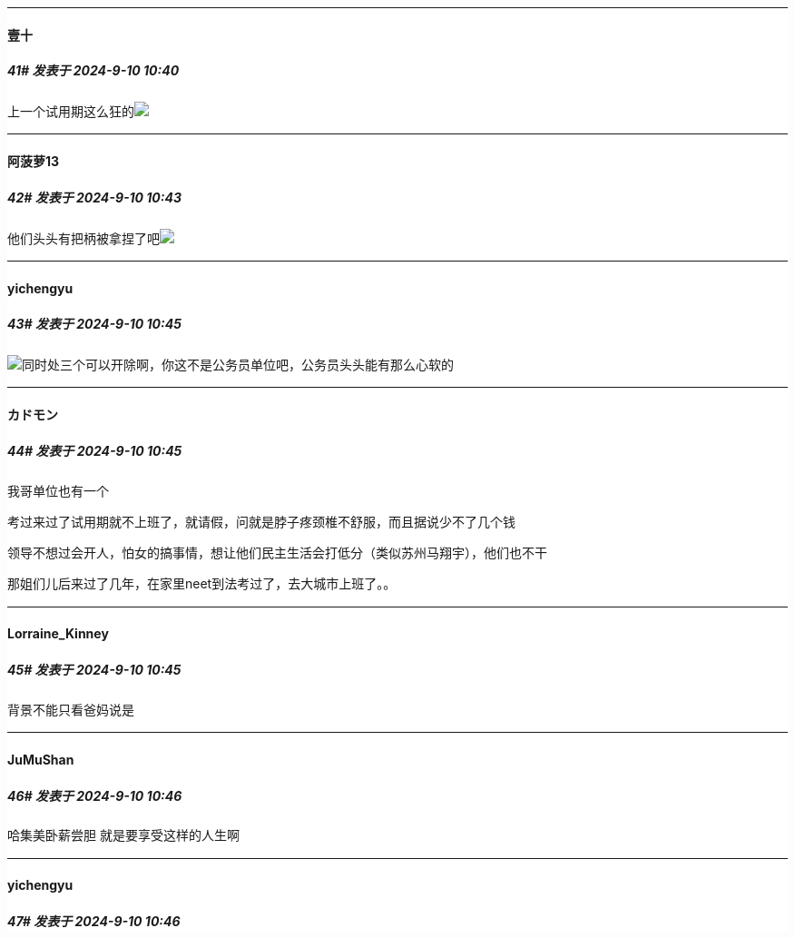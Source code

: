 
*****

####  壹十  
##### 41#       发表于 2024-9-10 10:40

上一个试用期这么狂的<img src="https://static.saraba1st.com/image/smiley/face2017/050.png" referrerpolicy="no-referrer">

*****

####  阿菠萝13  
##### 42#       发表于 2024-9-10 10:43

他们头头有把柄被拿捏了吧<img src="https://static.saraba1st.com/image/smiley/face2017/117.png" referrerpolicy="no-referrer">

*****

####  yichengyu  
##### 43#       发表于 2024-9-10 10:45

<img src="https://static.saraba1st.com/image/smiley/face2017/067.png" referrerpolicy="no-referrer">同时处三个可以开除啊，你这不是公务员单位吧，公务员头头能有那么心软的

*****

####  カドモン  
##### 44#       发表于 2024-9-10 10:45

我哥单位也有一个

考过来过了试用期就不上班了，就请假，问就是脖子疼颈椎不舒服，而且据说少不了几个钱

领导不想过会开人，怕女的搞事情，想让他们民主生活会打低分（类似苏州马翔宇），他们也不干

那姐们儿后来过了几年，在家里neet到法考过了，去大城市上班了。。

*****

####  Lorraine_Kinney  
##### 45#       发表于 2024-9-10 10:45

背景不能只看爸妈说是


*****

####  JuMuShan  
##### 46#       发表于 2024-9-10 10:46

哈集美卧薪尝胆 就是要享受这样的人生啊

*****

####  yichengyu  
##### 47#       发表于 2024-9-10 10:46
